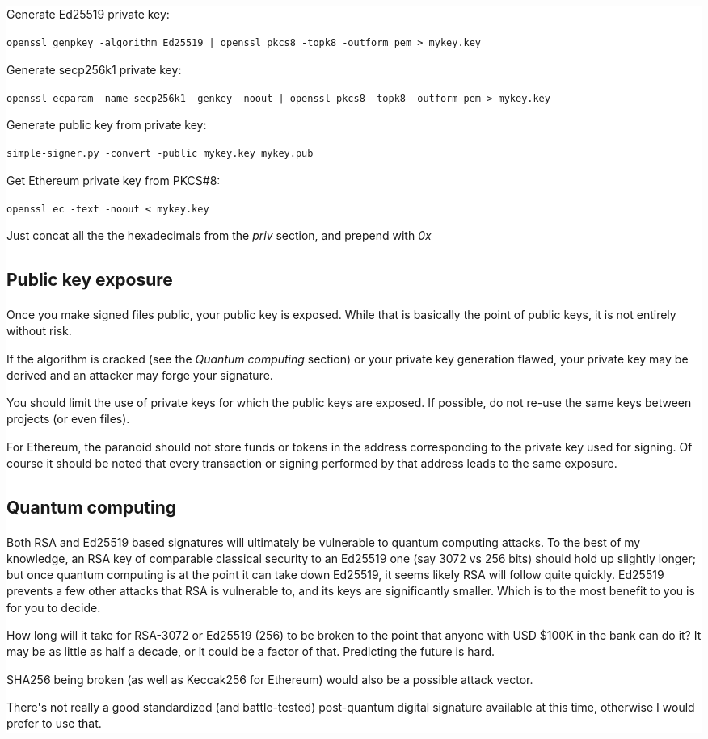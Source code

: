 Generate Ed25519 private key:

`openssl genpkey -algorithm Ed25519 | openssl pkcs8 -topk8 -outform pem > mykey.key`

Generate secp256k1 private key:

`openssl ecparam -name secp256k1 -genkey -noout | openssl pkcs8 -topk8 -outform pem > mykey.key`

Generate public key from private key:

`simple-signer.py -convert -public mykey.key mykey.pub`

Get Ethereum private key from PKCS#8:

`openssl ec -text -noout < mykey.key`

Just concat all the the hexadecimals from the *priv* section, and prepend with *0x*

## Public key exposure

Once you make signed files public, your public key is exposed. While that
is basically the point of public keys, it is not entirely without risk.

If the algorithm is cracked (see the *Quantum computing* section) or
your private key generation flawed, your private key may be derived and an
attacker may forge your signature.

You should limit the use of private keys for which the public keys are
exposed. If possible, do not re-use the same keys between projects (or
even files).

For Ethereum, the paranoid should not store funds or tokens in the address
corresponding to the private key used for signing. Of course it should be
noted that every transaction or signing performed by that address leads
to the same exposure.  

## Quantum computing

Both RSA and Ed25519 based signatures will ultimately be vulnerable to
quantum computing attacks. To the best of my knowledge, an RSA key of
comparable classical security to an Ed25519 one (say 3072 vs 256 bits)
should hold up slightly longer; but once quantum computing is at the point
it can take down Ed25519, it seems likely RSA will follow quite quickly.
Ed25519 prevents a few other attacks that RSA is vulnerable to, and
its keys are significantly smaller. Which is to the most benefit to you
is for you to decide.

How long will it take for RSA-3072 or Ed25519 (256) to be broken to the
point that anyone with USD $100K in the bank can do it? It may be as
little as half a decade, or it could be a factor of that. Predicting
the future is hard.

SHA256 being broken (as well as Keccak256 for Ethereum) would also
be a possible attack vector.

There's not really a good standardized (and battle-tested) post-quantum
digital signature available at this time, otherwise I would prefer to 
use that.
